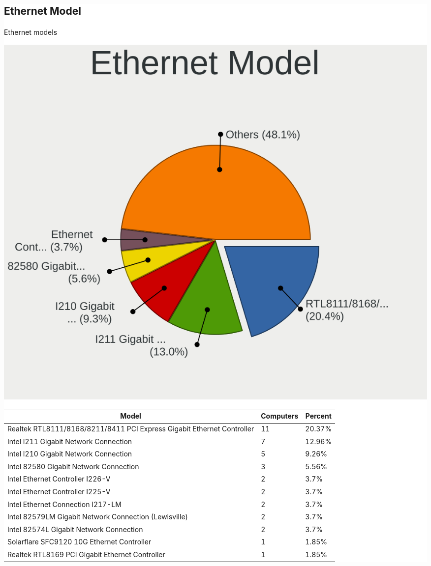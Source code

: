 Ethernet Model
--------------

Ethernet models

![Ethernet Model](./All/images/pie_chart_bsd/net_ethernet_model.svg)


| Model                                                                         | Computers | Percent |
|-------------------------------------------------------------------------------|-----------|---------|
| Realtek RTL8111/8168/8211/8411 PCI Express Gigabit Ethernet Controller        | 11        | 20.37%  |
| Intel I211 Gigabit Network Connection                                         | 7         | 12.96%  |
| Intel I210 Gigabit Network Connection                                         | 5         | 9.26%   |
| Intel 82580 Gigabit Network Connection                                        | 3         | 5.56%   |
| Intel Ethernet Controller I226-V                                              | 2         | 3.7%    |
| Intel Ethernet Controller I225-V                                              | 2         | 3.7%    |
| Intel Ethernet Connection I217-LM                                             | 2         | 3.7%    |
| Intel 82579LM Gigabit Network Connection (Lewisville)                         | 2         | 3.7%    |
| Intel 82574L Gigabit Network Connection                                       | 2         | 3.7%    |
| Solarflare SFC9120 10G Ethernet Controller                                    | 1         | 1.85%   |
| Realtek RTL8169 PCI Gigabit Ethernet Controller                               | 1         | 1.85%   |